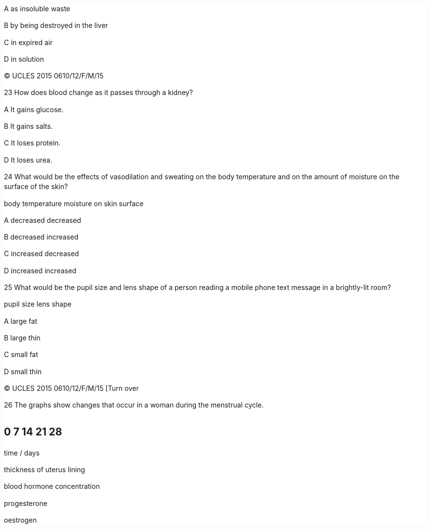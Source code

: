  A as insoluble waste 

 B by being destroyed in the liver 

 C in expired air 

 D in solution 


© UCLES 2015 0610/12/F/M/15 

23 How does blood change as it passes through a kidney? 

 A It gains glucose. 

 B It gains salts. 

 C It loses protein. 

 D It loses urea. 

24 What would be the effects of vasodilation and sweating on the body temperature and on the amount of moisture on the surface of the skin? 

 body temperature moisture on skin surface 

 A decreased decreased 

 B decreased increased 

 C increased decreased 

 D increased increased 

25 What would be the pupil size and lens shape of a person reading a mobile phone text message in a brightly-lit room? 

 pupil size lens shape 

 A large fat 

 B large thin 

 C small fat 

 D small thin 


© UCLES 2015 0610/12/F/M/15 [Turn over 

26 The graphs show changes that occur in a woman during the menstrual cycle. 

## 0 7 14 21 28 

 time / days 

 thickness of uterus lining 

 blood hormone concentration 

 progesterone 

 oestrogen 
